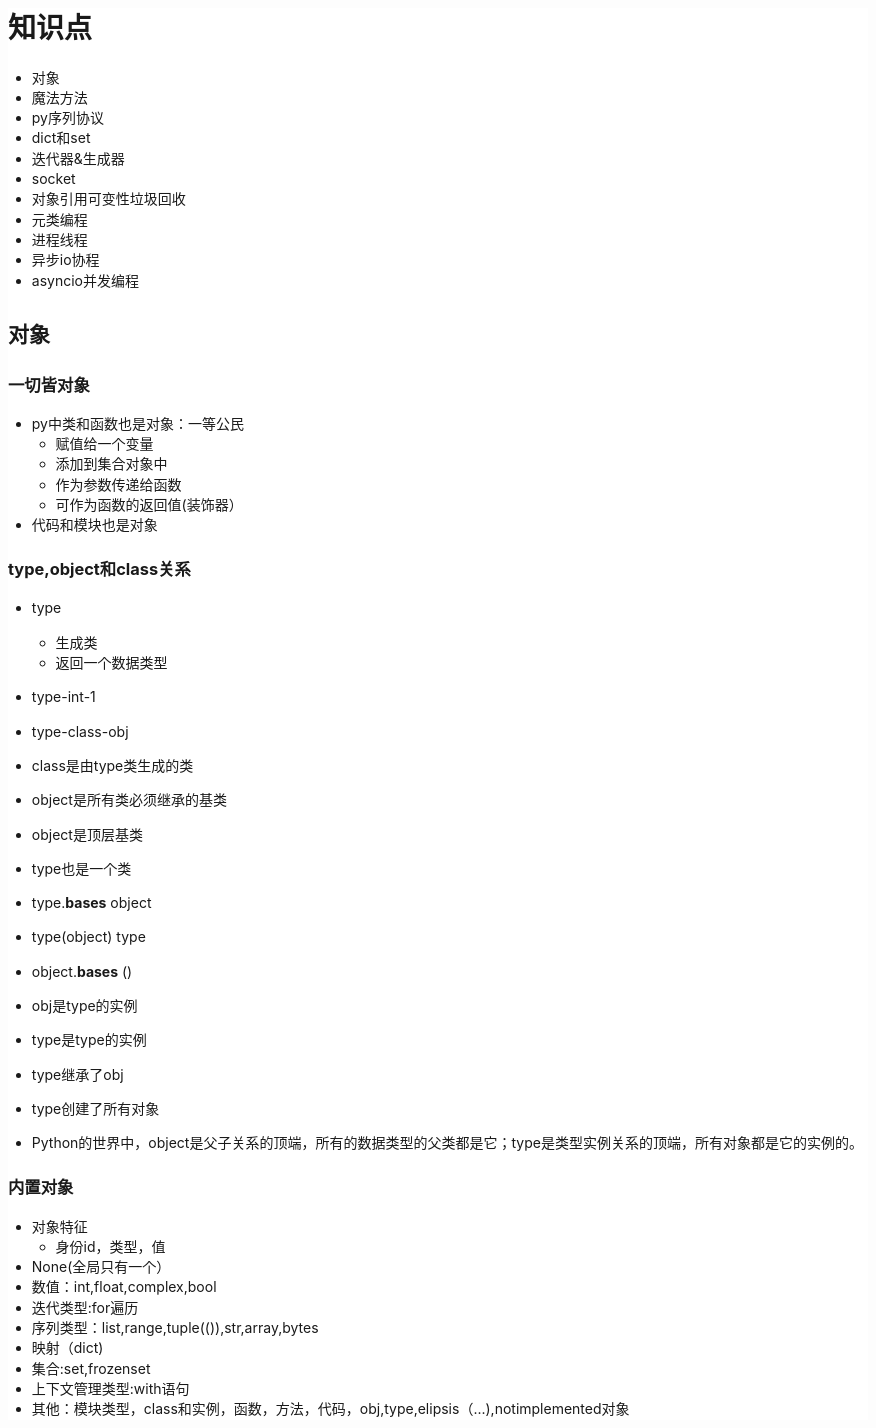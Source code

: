 # 知识点
+	对象
+	魔法方法
+	py序列协议
+	dict和set
+	迭代器&生成器
+	socket
+	对象引用可变性垃圾回收
+	元类编程
+	进程线程
+	异步io协程
+	asyncio并发编程

## 对象
###	一切皆对象
+	py中类和函数也是对象：一等公民
	+	赋值给一个变量
	+	添加到集合对象中
	+	作为参数传递给函数
	+	可作为函数的返回值(装饰器）
+	代码和模块也是对象
###	type,object和class关系
+	type
	+	生成类
	+	返回一个数据类型

+	type-int-1
+	type-class-obj
+	class是由type类生成的类
+	object是所有类必须继承的基类
+	object是顶层基类
+	type也是一个类
+	type.__bases__ object
+	type(object)  type
+	object.__bases__ ()
+	obj是type的实例
+	type是type的实例
+	type继承了obj
+	type创建了所有对象
+	Python的世界中，object是父子关系的顶端，所有的数据类型的父类都是它；type是类型实例关系的顶端，所有对象都是它的实例的。
### 内置对象
+	对象特征
	+	身份id，类型，值
+	None(全局只有一个）
+	数值：int,float,complex,bool
+	迭代类型:for遍历
+	序列类型：list,range,tuple(()),str,array,bytes
+	映射（dict)
+	集合:set,frozenset
+	上下文管理类型:with语句
+	其他：模块类型，class和实例，函数，方法，代码，obj,type,elipsis（...),notimplemented对象
